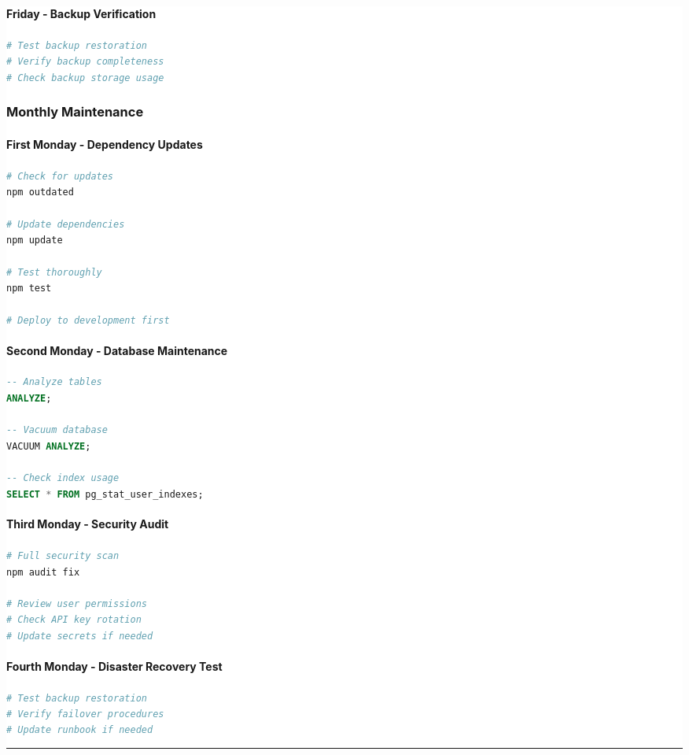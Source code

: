 #### Friday - Backup Verification

```bash
# Test backup restoration
# Verify backup completeness
# Check backup storage usage
```

### Monthly Maintenance

#### First Monday - Dependency Updates

```bash
# Check for updates
npm outdated

# Update dependencies
npm update

# Test thoroughly
npm test

# Deploy to development first
```

#### Second Monday - Database Maintenance

```sql
-- Analyze tables
ANALYZE;

-- Vacuum database
VACUUM ANALYZE;

-- Check index usage
SELECT * FROM pg_stat_user_indexes;
```

#### Third Monday - Security Audit

```bash
# Full security scan
npm audit fix

# Review user permissions
# Check API key rotation
# Update secrets if needed
```

#### Fourth Monday - Disaster Recovery Test

```bash
# Test backup restoration
# Verify failover procedures
# Update runbook if needed
```

---